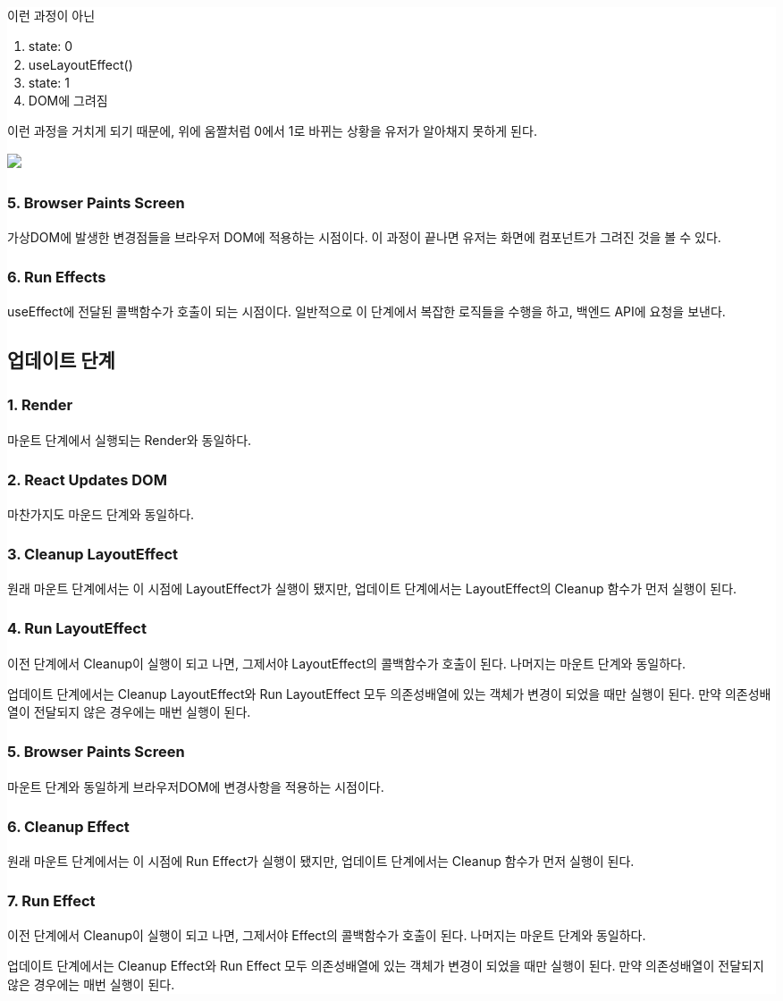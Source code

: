 이런 과정이 아닌

1. state: 0
2. useLayoutEffect()
3. state: 1
4. DOM에 그려짐

이런 과정을 거치게 되기 때문에, 위에 움짤처럼 0에서 1로 바뀌는 상황을 유저가 알아채지 못하게 된다.

![](https://velog.velcdn.com/images/bokdol11859/post/b036d246-7b5e-44d3-8af8-724c7ffcf89e/image.gif)

### 5. Browser Paints Screen

가상DOM에 발생한 변경점들을 브라우저 DOM에 적용하는 시점이다. 이 과정이 끝나면 유저는 화면에 컴포넌트가 그려진 것을 볼 수 있다.

### 6. Run Effects

useEffect에 전달된 콜백함수가 호출이 되는 시점이다. 일반적으로 이 단계에서 복잡한 로직들을 수행을 하고, 백엔드 API에 요청을 보낸다.

## 업데이트 단계

### 1. Render

마운트 단계에서 실행되는 Render와 동일하다.

### 2. React Updates DOM

마찬가지도 마운드 단계와 동일하다.

### 3. Cleanup LayoutEffect

원래 마운트 단계에서는 이 시점에 LayoutEffect가 실행이 됐지만, 업데이트 단계에서는 LayoutEffect의 Cleanup 함수가 먼저 실행이 된다.

### 4. Run LayoutEffect

이전 단계에서 Cleanup이 실행이 되고 나면, 그제서야 LayoutEffect의 콜백함수가 호출이 된다. 나머지는 마운트 단계와 동일하다.

업데이트 단계에서는 Cleanup LayoutEffect와 Run LayoutEffect 모두 의존성배열에 있는 객체가 변경이 되었을 때만 실행이 된다. 만약 의존성배열이 전달되지 않은 경우에는 매번 실행이 된다.

### 5. Browser Paints Screen

마운트 단계와 동일하게 브라우저DOM에 변경사항을 적용하는 시점이다.

### 6. Cleanup Effect

원래 마운트 단계에서는 이 시점에 Run Effect가 실행이 됐지만, 업데이트 단계에서는 Cleanup 함수가 먼저 실행이 된다.

### 7. Run Effect

이전 단계에서 Cleanup이 실행이 되고 나면, 그제서야 Effect의 콜백함수가 호출이 된다. 나머지는 마운트 단계와 동일하다.

업데이트 단계에서는 Cleanup Effect와 Run Effect 모두 의존성배열에 있는 객체가 변경이 되었을 때만 실행이 된다. 만약 의존성배열이 전달되지 않은 경우에는 매번 실행이 된다.
